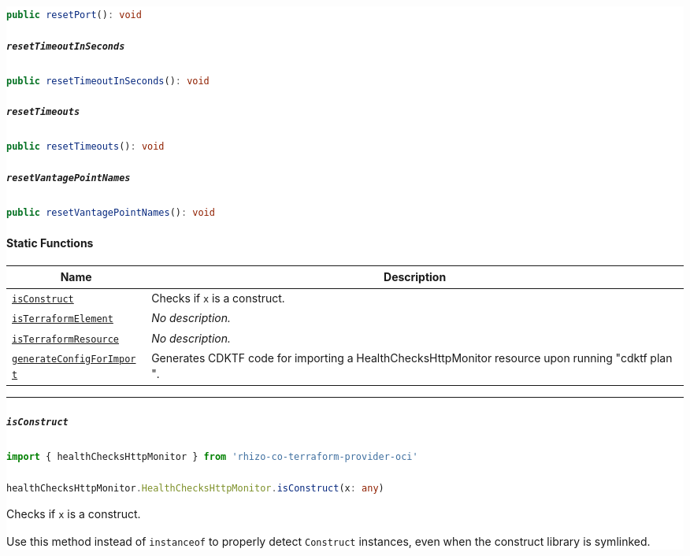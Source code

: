 ```typescript
public resetPort(): void
```

##### `resetTimeoutInSeconds` <a name="resetTimeoutInSeconds" id="rhizo-co-terraform-provider-oci.healthChecksHttpMonitor.HealthChecksHttpMonitor.resetTimeoutInSeconds"></a>

```typescript
public resetTimeoutInSeconds(): void
```

##### `resetTimeouts` <a name="resetTimeouts" id="rhizo-co-terraform-provider-oci.healthChecksHttpMonitor.HealthChecksHttpMonitor.resetTimeouts"></a>

```typescript
public resetTimeouts(): void
```

##### `resetVantagePointNames` <a name="resetVantagePointNames" id="rhizo-co-terraform-provider-oci.healthChecksHttpMonitor.HealthChecksHttpMonitor.resetVantagePointNames"></a>

```typescript
public resetVantagePointNames(): void
```

#### Static Functions <a name="Static Functions" id="Static Functions"></a>

| **Name** | **Description** |
| --- | --- |
| <code><a href="#rhizo-co-terraform-provider-oci.healthChecksHttpMonitor.HealthChecksHttpMonitor.isConstruct">isConstruct</a></code> | Checks if `x` is a construct. |
| <code><a href="#rhizo-co-terraform-provider-oci.healthChecksHttpMonitor.HealthChecksHttpMonitor.isTerraformElement">isTerraformElement</a></code> | *No description.* |
| <code><a href="#rhizo-co-terraform-provider-oci.healthChecksHttpMonitor.HealthChecksHttpMonitor.isTerraformResource">isTerraformResource</a></code> | *No description.* |
| <code><a href="#rhizo-co-terraform-provider-oci.healthChecksHttpMonitor.HealthChecksHttpMonitor.generateConfigForImport">generateConfigForImport</a></code> | Generates CDKTF code for importing a HealthChecksHttpMonitor resource upon running "cdktf plan <stack-name>". |

---

##### `isConstruct` <a name="isConstruct" id="rhizo-co-terraform-provider-oci.healthChecksHttpMonitor.HealthChecksHttpMonitor.isConstruct"></a>

```typescript
import { healthChecksHttpMonitor } from 'rhizo-co-terraform-provider-oci'

healthChecksHttpMonitor.HealthChecksHttpMonitor.isConstruct(x: any)
```

Checks if `x` is a construct.

Use this method instead of `instanceof` to properly detect `Construct`
instances, even when the construct library is symlinked.
